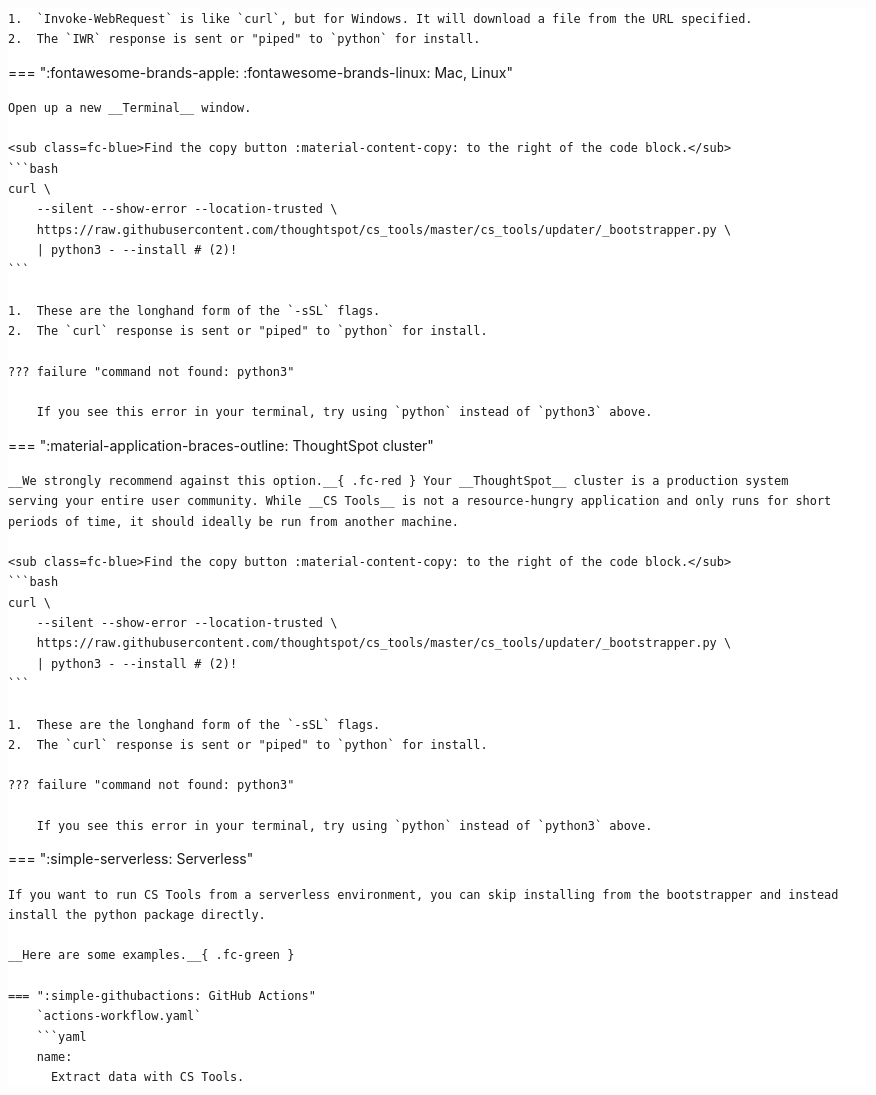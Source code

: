    1.  `Invoke-WebRequest` is like `curl`, but for Windows. It will download a file from the URL specified.
    2.  The `IWR` response is sent or "piped" to `python` for install.

=== ":fontawesome-brands-apple: :fontawesome-brands-linux: Mac, Linux"

    Open up a new __Terminal__ window.

    <sub class=fc-blue>Find the copy button :material-content-copy: to the right of the code block.</sub>
    ```bash
    curl \
        --silent --show-error --location-trusted \
        https://raw.githubusercontent.com/thoughtspot/cs_tools/master/cs_tools/updater/_bootstrapper.py \
        | python3 - --install # (2)!
    ```

    1.  These are the longhand form of the `-sSL` flags.
    2.  The `curl` response is sent or "piped" to `python` for install.

    ??? failure "command not found: python3"

        If you see this error in your terminal, try using `python` instead of `python3` above.

=== ":material-application-braces-outline: ThoughtSpot cluster"
    
    __We strongly recommend against this option.__{ .fc-red } Your __ThoughtSpot__ cluster is a production system
    serving your entire user community. While __CS Tools__ is not a resource-hungry application and only runs for short
    periods of time, it should ideally be run from another machine.

    <sub class=fc-blue>Find the copy button :material-content-copy: to the right of the code block.</sub>
    ```bash
    curl \
        --silent --show-error --location-trusted \
        https://raw.githubusercontent.com/thoughtspot/cs_tools/master/cs_tools/updater/_bootstrapper.py \
        | python3 - --install # (2)!
    ```

    1.  These are the longhand form of the `-sSL` flags.
    2.  The `curl` response is sent or "piped" to `python` for install.

    ??? failure "command not found: python3"

        If you see this error in your terminal, try using `python` instead of `python3` above.

=== ":simple-serverless: Serverless"

    If you want to run CS Tools from a serverless environment, you can skip installing from the bootstrapper and instead
    install the python package directly.

    __Here are some examples.__{ .fc-green }

    === ":simple-githubactions: GitHub Actions"
        `actions-workflow.yaml`
        ```yaml
        name:
          Extract data with CS Tools.
